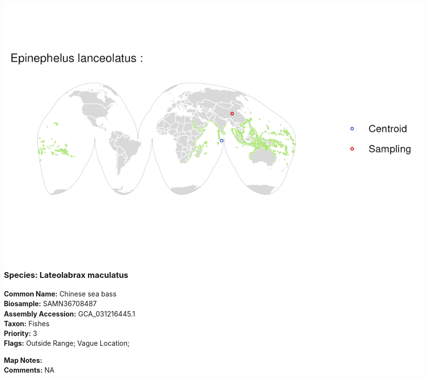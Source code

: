 ![](../species/Epinephelus_lanceolatus/Epinephelus_lanceolatus_distribution_map.png)

### Species: Lateolabrax maculatus

**Common Name:** Chinese sea bass\
**Biosample:** SAMN36708487\
**Assembly Accession:** GCA_031216445.1\
**Taxon:** Fishes\
**Priority:** 3\
**Flags:** Outside Range; Vague Location;

**Map Notes:**\
**Comments:** NA
